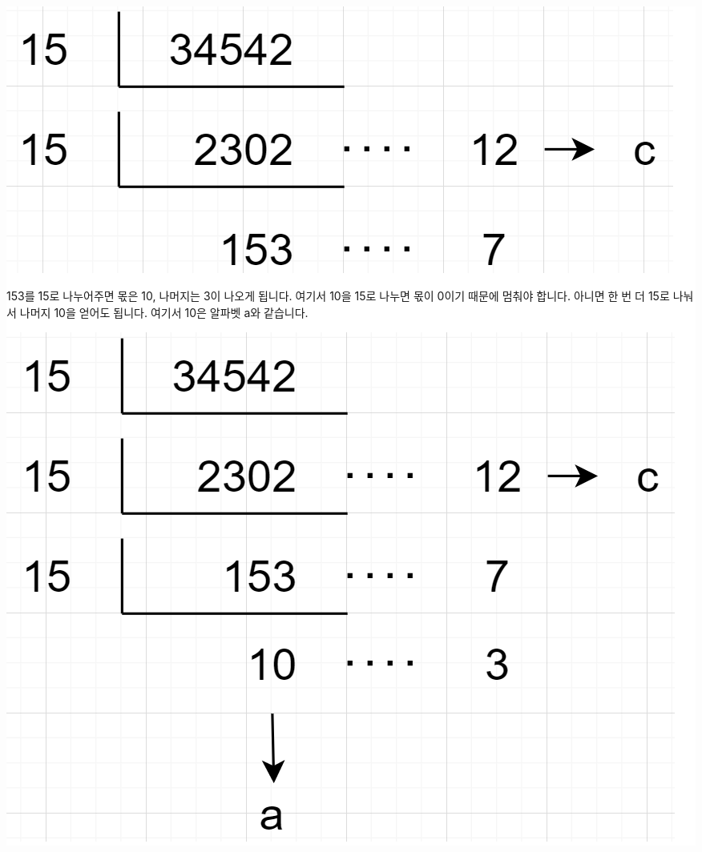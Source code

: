 ![](../.gitbook/assets/image%20%2839%29.png)

153를 15로 나누어주면 몫은 10, 나머지는 3이 나오게 됩니다. 여기서 10을 15로 나누면 몫이 0이기 때문에 멈춰야 합니다. 아니면 한 번 더 15로 나눠서 나머지 10을 얻어도 됩니다. 여기서 10은 알파벳 a와 같습니다.

![](../.gitbook/assets/image%20%28115%29.png)
